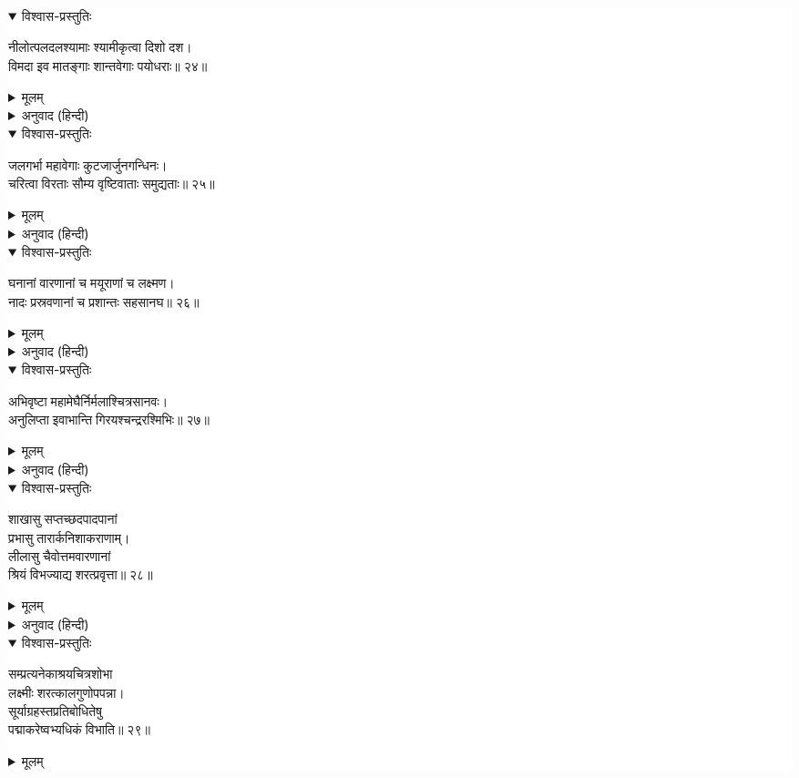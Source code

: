 <details open><summary>विश्वास-प्रस्तुतिः</summary>

नीलोत्पलदलश्यामाः श्यामीकृत्वा दिशो दश।  
विमदा इव मातङ्गाः शान्तवेगाः पयोधराः॥ २४॥
</details>

<details><summary>मूलम्</summary></details>

<details><summary>अनुवाद (हिन्दी)</summary></details>

<details open><summary>विश्वास-प्रस्तुतिः</summary>

जलगर्भा महावेगाः कुटजार्जुनगन्धिनः।  
चरित्वा विरताः सौम्य वृष्टिवाताः समुद्यताः॥ २५॥
</details>

<details><summary>मूलम्</summary></details>

<details><summary>अनुवाद (हिन्दी)</summary></details>

<details open><summary>विश्वास-प्रस्तुतिः</summary>

घनानां वारणानां च मयूराणां च लक्ष्मण।  
नादः प्रस्रवणानां च प्रशान्तः सहसानघ॥ २६॥
</details>

<details><summary>मूलम्</summary></details>

<details><summary>अनुवाद (हिन्दी)</summary></details>

<details open><summary>विश्वास-प्रस्तुतिः</summary>

अभिवृष्टा महामेघैर्निर्मलाश्चित्रसानवः।  
अनुलिप्ता इवाभान्ति गिरयश्चन्द्ररश्मिभिः॥ २७॥
</details>

<details><summary>मूलम्</summary></details>

<details><summary>अनुवाद (हिन्दी)</summary></details>

<details open><summary>विश्वास-प्रस्तुतिः</summary>

शाखासु सप्तच्छदपादपानां  
प्रभासु तारार्कनिशाकराणाम्।  
लीलासु चैवोत्तमवारणानां  
श्रियं विभज्याद्य शरत्प्रवृत्ता॥ २८॥
</details>

<details><summary>मूलम्</summary></details>

<details><summary>अनुवाद (हिन्दी)</summary></details>

<details open><summary>विश्वास-प्रस्तुतिः</summary>

सम्प्रत्यनेकाश्रयचित्रशोभा  
लक्ष्मीः शरत्कालगुणोपपन्ना।  
सूर्याग्रहस्तप्रतिबोधितेषु  
पद्माकरेष्वभ्यधिकं विभाति॥ २९॥
</details>

<details><summary>मूलम्</summary></details>
